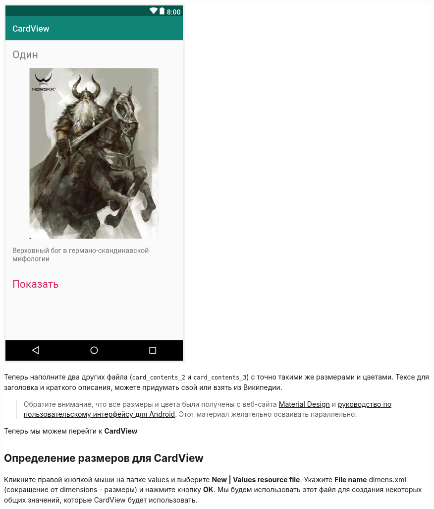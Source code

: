 ![](assets/result-1.png)

Теперь наполните два других файла (```card_contents_2``` и ```card_contents_3```) с точно такими же размерами и цветами. Тексе для заголовка и краткого описания, можете придумать свой или взять из Википедии.

> Обратите внимание, что все размеры и цвета были получены c веб-сайта [Material Design](https://material.io/design/introduction) и [руководство по пользовательскому интерфейсу для Android](https://developer.android.com/guide/topics/ui/look-and-feel). Этот материал желательно осваивать параллельно.

Теперь мы можем перейти к **CardView**

## Определение размеров для CardView
Кликните правой кнопкой мыши на папке values и выберите **New | Values resource file**. Укажите **File name** dimens.xml (сокращение от dimensions - размеры) и нажмите кнопку **OK**. Мы будем использовать этот файл для создания некоторых общих значений, которые CardView будет использовать.
